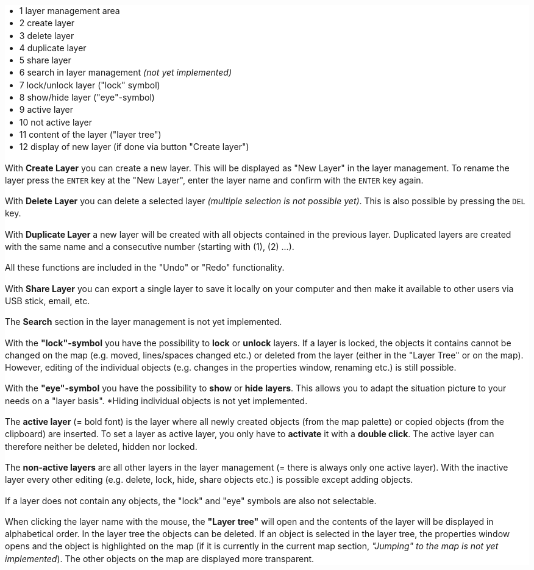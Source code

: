 - <span class="blue">1</span> layer management area
- <span class="blue">2</span> create layer
- <span class="blue">3</span> delete layer
- <span class="blue">4</span> duplicate layer
- <span class="blue">5</span> share layer
- <span class="red">6</span> search in layer management *(not yet implemented)*
- <span class="blue">7</span> lock/unlock layer ("lock" symbol)
- <span class="blue">8</span> show/hide layer ("eye"-symbol)
- <span class="red">9</span> active layer
- <span class="blue">10</span> not active layer
- <span class="blue">11</span> content of the layer ("layer tree")
- <span class="blue">12</span> display of new layer (if done via button "Create layer")



With **Create Layer** you can create a new layer. This will be displayed as "New Layer" in the layer management. To rename the layer press the `ENTER` key at the "New Layer", enter the layer name and confirm with the `ENTER` key again.

With **Delete Layer** you can delete a selected layer *(multiple selection is not possible yet)*. This is also possible by pressing the `DEL` key.

With **Duplicate Layer** a new layer will be created with all objects contained in the previous layer. Duplicated layers are created with the same name and a consecutive number (starting with (1), (2) ...).

All these functions are included in the "Undo" or "Redo" functionality.

With **Share Layer** you can export a single layer to save it locally on your computer and then make it available to other users via USB stick, email, etc.

The **Search** section in the layer management is not yet implemented.



With the **"lock"-symbol** you have the possibility to **lock** or **unlock** layers. If a layer is locked, the objects it contains cannot be changed on the map (e.g. moved, lines/spaces changed etc.) or deleted from the layer (either in the "Layer Tree" or on the map). However, editing of the individual objects (e.g. changes in the properties window, renaming etc.) is still possible.

With the **"eye"-symbol** you have the possibility to **show** or **hide** **layers**. This allows you to adapt the situation picture to your needs on a "layer basis". *Hiding individual objects is not yet implemented.

The **active layer** (= bold font) is the layer where all newly created objects (from the map palette) or copied objects (from the clipboard) are inserted. To set a layer as active layer, you only have to **activate** it with a **double click**. The active layer can therefore neither be deleted, hidden nor locked.

The **non-active layers** are all other layers in the layer management (= there is always only one active layer). With the inactive layer every other editing (e.g. delete, lock, hide, share objects etc.) is possible except adding objects.

If a layer does not contain any objects, the "lock" and "eye" symbols are also not selectable.



When clicking the layer name with the mouse, the **"Layer tree"** will open and the contents of the layer will be displayed in alphabetical order. In the layer tree the objects can be deleted. If an object is selected in the layer tree, the properties window opens and the object is highlighted on the map (if it is currently in the current map section, *"Jumping" to the map is not yet implemented*). The other objects on the map are displayed more transparent.
